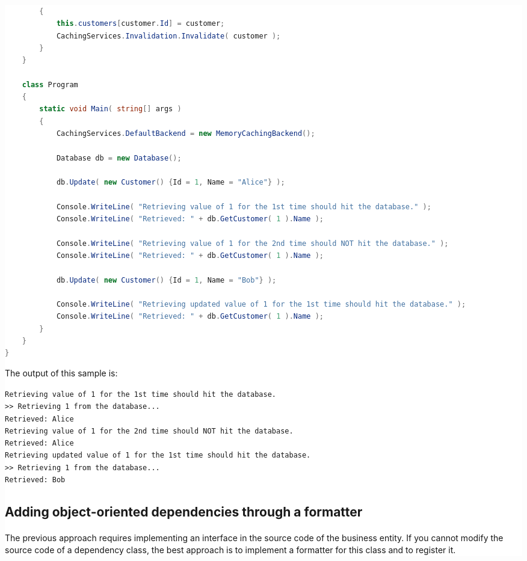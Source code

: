 ```csharp
        {
            this.customers[customer.Id] = customer;
            CachingServices.Invalidation.Invalidate( customer );
        }
    }

    class Program
    {
        static void Main( string[] args )
        {
            CachingServices.DefaultBackend = new MemoryCachingBackend();

            Database db = new Database();

            db.Update( new Customer() {Id = 1, Name = "Alice"} );

            Console.WriteLine( "Retrieving value of 1 for the 1st time should hit the database." );
            Console.WriteLine( "Retrieved: " + db.GetCustomer( 1 ).Name );

            Console.WriteLine( "Retrieving value of 1 for the 2nd time should NOT hit the database." );
            Console.WriteLine( "Retrieved: " + db.GetCustomer( 1 ).Name );

            db.Update( new Customer() {Id = 1, Name = "Bob"} );

            Console.WriteLine( "Retrieving updated value of 1 for the 1st time should hit the database." );
            Console.WriteLine( "Retrieved: " + db.GetCustomer( 1 ).Name );
        }
    }
}
```

The output of this sample is:

```
Retrieving value of 1 for the 1st time should hit the database.
>> Retrieving 1 from the database...
Retrieved: Alice
Retrieving value of 1 for the 2nd time should NOT hit the database.
Retrieved: Alice
Retrieving updated value of 1 for the 1st time should hit the database.
>> Retrieving 1 from the database...
Retrieved: Bob
```


## Adding object-oriented dependencies through a formatter

The previous approach requires implementing an interface in the source code of the business entity. If you cannot modify the source code of a dependency class, the best approach is to implement a formatter for this class and to register it.
